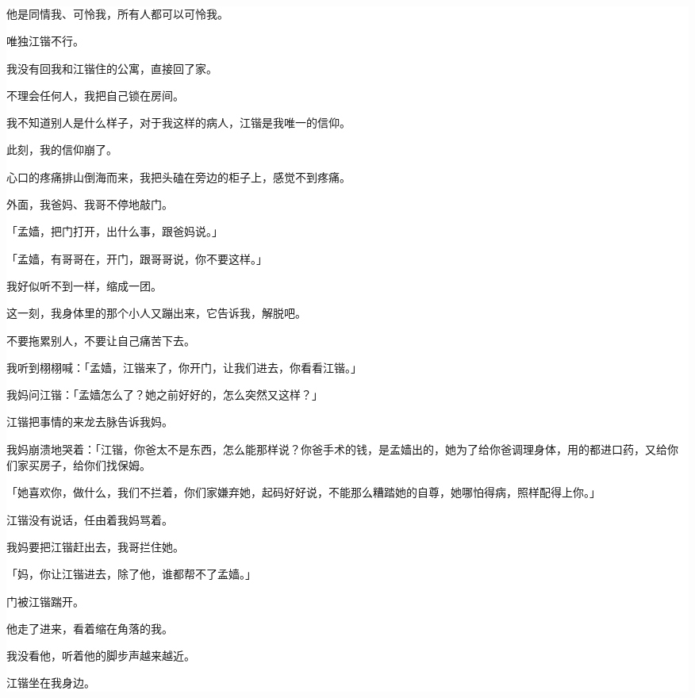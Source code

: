 他是同情我、可怜我，所有人都可以可怜我。


唯独江锴不行。


我没有回我和江锴住的公寓，直接回了家。


不理会任何人，我把自己锁在房间。


我不知道别人是什么样子，对于我这样的病人，江锴是我唯一的信仰。


此刻，我的信仰崩了。


心口的疼痛排山倒海而来，我把头磕在旁边的柜子上，感觉不到疼痛。


外面，我爸妈、我哥不停地敲门。


「孟嫱，把门打开，出什么事，跟爸妈说。」


「孟嫱，有哥哥在，开门，跟哥哥说，你不要这样。」


我好似听不到一样，缩成一团。


这一刻，我身体里的那个小人又蹦出来，它告诉我，解脱吧。


不要拖累别人，不要让自己痛苦下去。


我听到栩栩喊：「孟嫱，江锴来了，你开门，让我们进去，你看看江锴。」


我妈问江锴：「孟嫱怎么了？她之前好好的，怎么突然又这样？」


江锴把事情的来龙去脉告诉我妈。


我妈崩溃地哭着：「江锴，你爸太不是东西，怎么能那样说？你爸手术的钱，是孟嫱出的，她为了给你爸调理身体，用的都进口药，又给你们家买房子，给你们找保姆。


「她喜欢你，做什么，我们不拦着，你们家嫌弃她，起码好好说，不能那么糟踏她的自尊，她哪怕得病，照样配得上你。」


江锴没有说话，任由着我妈骂着。


我妈要把江锴赶出去，我哥拦住她。


「妈，你让江锴进去，除了他，谁都帮不了孟嫱。」


门被江锴踹开。


他走了进来，看着缩在角落的我。


我没看他，听着他的脚步声越来越近。


江锴坐在我身边。
